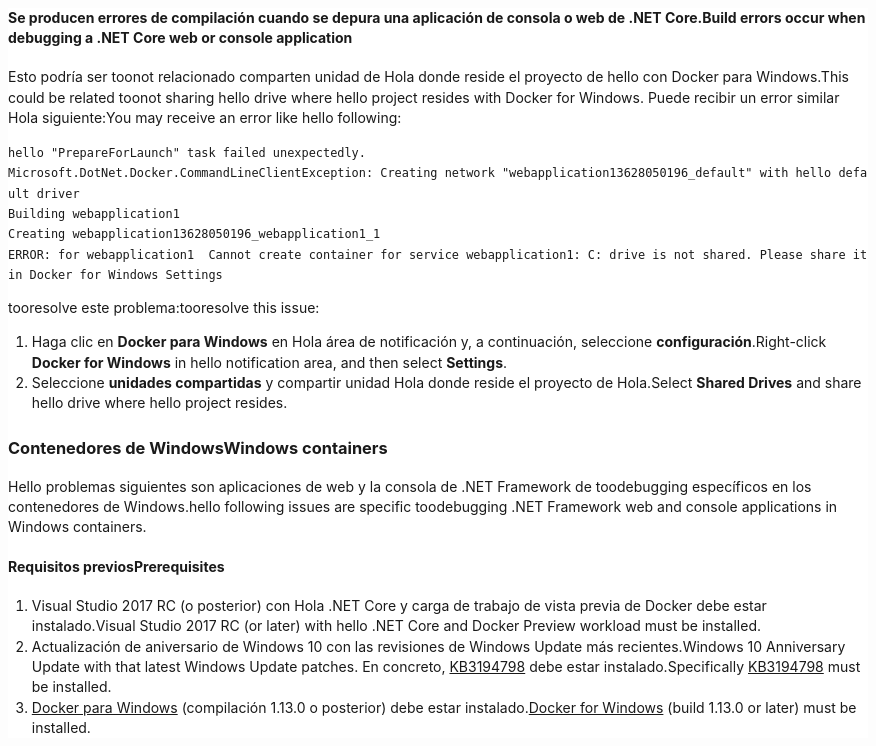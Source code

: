 ####  <a name="build-errors-occur-when-debugging-a-net-core-web-or-console-application"></a><span data-ttu-id="7cf61-108">Se producen errores de compilación cuando se depura una aplicación de consola o web de .NET Core.</span><span class="sxs-lookup"><span data-stu-id="7cf61-108">Build errors occur when debugging a .NET Core web or console application</span></span>  

<span data-ttu-id="7cf61-109">Esto podría ser toonot relacionado comparten unidad de Hola donde reside el proyecto de hello con Docker para Windows.</span><span class="sxs-lookup"><span data-stu-id="7cf61-109">This could be related toonot sharing hello drive where hello project resides with Docker for Windows.</span></span>  <span data-ttu-id="7cf61-110">Puede recibir un error similar Hola siguiente:</span><span class="sxs-lookup"><span data-stu-id="7cf61-110">You may receive an error like hello following:</span></span>

```
hello "PrepareForLaunch" task failed unexpectedly.
Microsoft.DotNet.Docker.CommandLineClientException: Creating network "webapplication13628050196_default" with hello default driver
Building webapplication1
Creating webapplication13628050196_webapplication1_1
ERROR: for webapplication1  Cannot create container for service webapplication1: C: drive is not shared. Please share it in Docker for Windows Settings
```
<span data-ttu-id="7cf61-111">tooresolve este problema:</span><span class="sxs-lookup"><span data-stu-id="7cf61-111">tooresolve this issue:</span></span>

1. <span data-ttu-id="7cf61-112">Haga clic en **Docker para Windows** en Hola área de notificación y, a continuación, seleccione **configuración**.</span><span class="sxs-lookup"><span data-stu-id="7cf61-112">Right-click **Docker for Windows** in hello notification area, and then select **Settings**.</span></span>  
2. <span data-ttu-id="7cf61-113">Seleccione **unidades compartidas** y compartir unidad Hola donde reside el proyecto de Hola.</span><span class="sxs-lookup"><span data-stu-id="7cf61-113">Select **Shared Drives** and share hello drive where hello project resides.</span></span>

### <a name="windows-containers"></a><span data-ttu-id="7cf61-114">**Contenedores de Windows**</span><span class="sxs-lookup"><span data-stu-id="7cf61-114">**Windows containers**</span></span>

<span data-ttu-id="7cf61-115">Hello problemas siguientes son aplicaciones de web y la consola de .NET Framework de toodebugging específicos en los contenedores de Windows.</span><span class="sxs-lookup"><span data-stu-id="7cf61-115">hello following issues are specific toodebugging .NET Framework web and console applications in Windows containers.</span></span>

#### <a name="prerequisites"></a><span data-ttu-id="7cf61-116">Requisitos previos</span><span class="sxs-lookup"><span data-stu-id="7cf61-116">Prerequisites</span></span>

1. <span data-ttu-id="7cf61-117">Visual Studio 2017 RC (o posterior) con Hola .NET Core y carga de trabajo de vista previa de Docker debe estar instalado.</span><span class="sxs-lookup"><span data-stu-id="7cf61-117">Visual Studio 2017 RC (or later) with hello .NET Core and Docker Preview workload must be installed.</span></span>
2. <span data-ttu-id="7cf61-118">Actualización de aniversario de Windows 10 con las revisiones de Windows Update más recientes.</span><span class="sxs-lookup"><span data-stu-id="7cf61-118">Windows 10 Anniversary Update with that latest Windows Update patches.</span></span> <span data-ttu-id="7cf61-119">En concreto, [KB3194798](https://support.microsoft.com/en-us/help/3194798/cumulative-update-for-windows-10-version-1607-and-windows-server-2016-october-11,-2016) debe estar instalado.</span><span class="sxs-lookup"><span data-stu-id="7cf61-119">Specifically [KB3194798](https://support.microsoft.com/en-us/help/3194798/cumulative-update-for-windows-10-version-1607-and-windows-server-2016-october-11,-2016) must be installed.</span></span> 
3. <span data-ttu-id="7cf61-120">[Docker para Windows](https://docs.docker.com/docker-for-windows/) (compilación 1.13.0 o posterior) debe estar instalado.</span><span class="sxs-lookup"><span data-stu-id="7cf61-120">[Docker for Windows](https://docs.docker.com/docker-for-windows/) (build 1.13.0 or later) must be installed.</span></span>